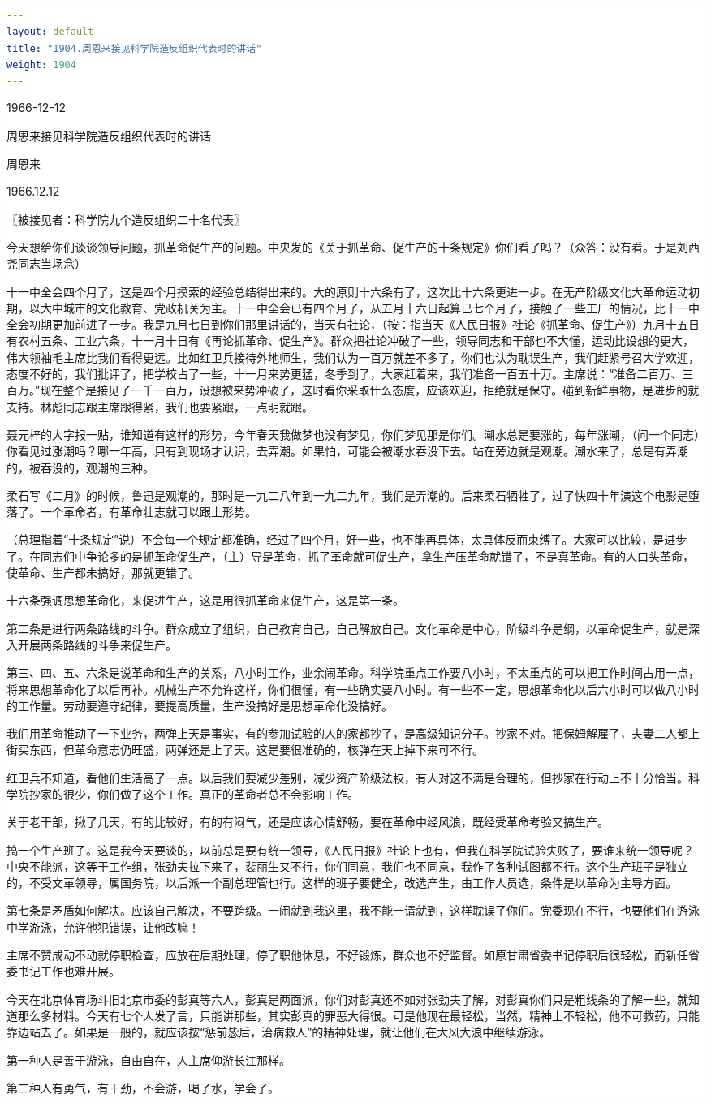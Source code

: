 ```yaml
---
layout: default
title: "1904.周恩来接见科学院造反组织代表时的讲话"
weight: 1904
---
```


1966-12-12

周恩来接见科学院造反组织代表时的讲话

周恩来

1966.12.12

〖被接见者：科学院九个造反组织二十名代表〗

今天想给你们谈谈领导问题，抓革命促生产的问题。中央发的《关于抓革命、促生产的十条规定》你们看了吗？（众答：没有看。于是刘西尧同志当场念）

十一中全会四个月了，这是四个月摸索的经验总结得出来的。大的原则十六条有了，这次比十六条更进一步。在无产阶级文化大革命运动初期，以大中城市的文化教育、党政机关为主。十一中全会已有四个月了，从五月十六日起算已七个月了，接触了一些工厂的情况，比十一中全会初期更加前进了一步。我是九月七日到你们那里讲话的，当天有社论，（按：指当天《人民日报》社论《抓革命、促生产》）九月十五日有农村五条、工业六条，十一月十日有《再论抓革命、促生产》。群众把社论冲破了一些，领导同志和干部也不大懂，运动比设想的更大，伟大领袖毛主席比我们看得更远。比如红卫兵接待外地师生，我们认为一百万就差不多了，你们也认为耽误生产，我们赶紧号召大学欢迎，态度不好的，我们批评了，把学校占了一些，十一月来势更猛，冬季到了，大家赶着来，我们准备一百五十万。主席说：“准备二百万、三百万。”现在整个是接见了一千一百万，设想被来势冲破了，这时看你采取什么态度，应该欢迎，拒绝就是保守。碰到新鲜事物，是进步的就支持。林彪同志跟主席跟得紧，我们也要紧跟，一点明就跟。

聂元梓的大字报一贴，谁知道有这样的形势，今年春天我做梦也没有梦见，你们梦见那是你们。潮水总是要涨的，每年涨潮，（问一个同志）你看见过涨潮吗？哪一年高，只有到现场才认识，去弄潮。如果怕，可能会被潮水吞没下去。站在旁边就是观潮。潮水来了，总是有弄潮的，被吞没的，观潮的三种。

柔石写《二月》的时候，鲁迅是观潮的，那时是一九二八年到一九二九年，我们是弄潮的。后来柔石牺牲了，过了快四十年演这个电影是堕落了。一个革命者，有革命壮志就可以跟上形势。

（总理指着“十条规定”说）不会每一个规定都准确，经过了四个月，好一些，也不能再具体，太具体反而束缚了。大家可以比较，是进步了。在同志们中争论多的是抓革命促生产，（主）导是革命，抓了革命就可促生产，拿生产压革命就错了，不是真革命。有的人口头革命，使革命、生产都未搞好，那就更错了。

十六条强调思想革命化，来促进生产，这是用很抓革命来促生产，这是第一条。

第二条是进行两条路线的斗争。群众成立了组织，自己教育自己，自己解放自己。文化革命是中心，阶级斗争是纲，以革命促生产，就是深入开展两条路线的斗争来促生产。

第三、四、五、六条是说革命和生产的关系，八小时工作，业余闹革命。科学院重点工作要八小时，不太重点的可以把工作时间占用一点，将来思想革命化了以后再补。机械生产不允许这样，你们很懂，有一些确实要八小时。有一些不一定，思想革命化以后六小时可以做八小时的工作量。劳动要遵守纪律，要提高质量，生产没搞好是思想革命化没搞好。

我们用革命推动了一下业务，两弹上天是事实，有的参加试验的人的家都抄了，是高级知识分子。抄家不对。把保姆解雇了，夫妻二人都上街买东西，但革命意志仍旺盛，两弹还是上了天。这是要很准确的，核弹在天上掉下来可不行。

红卫兵不知道，看他们生活高了一点。以后我们要减少差别，减少资产阶级法权，有人对这不满是合理的，但抄家在行动上不十分恰当。科学院抄家的很少，你们做了这个工作。真正的革命者总不会影响工作。

关于老干部，揪了几天，有的比较好，有的有闷气，还是应该心情舒畅，要在革命中经风浪，既经受革命考验又搞生产。

搞一个生产班子。这是我今天要谈的，以前总是要有统一领导，《人民日报》社论上也有，但我在科学院试验失败了，要谁来统一领导呢？中央不能派，这等于工作组，张劲夫拉下来了，裴丽生又不行，你们同意，我们也不同意，我作了各种试图都不行。这个生产班子是独立的，不受文革领导，属国务院，以后派一个副总理管也行。这样的班子要健全，改选产生，由工作人员选，条件是以革命为主导方面。

第七条是矛盾如何解决。应该自己解决，不要跨级。一闹就到我这里，我不能一请就到，这样耽误了你们。党委现在不行，也要他们在游泳中学游泳，允许他犯错误，让他改嘛！

主席不赞成动不动就停职检查，应放在后期处理，停了职他休息，不好锻炼，群众也不好监督。如原甘肃省委书记停职后很轻松，而新任省委书记工作也难开展。

今天在北京体育场斗旧北京市委的彭真等六人，彭真是两面派，你们对彭真还不如对张劲夫了解，对彭真你们只是粗线条的了解一些，就知道那么多材料。今天有七个人发了言，只能讲那些，其实彭真的罪恶大得很。可是他现在最轻松，当然，精神上不轻松，他不可救药，只能靠边站去了。如果是一般的，就应该按“惩前毖后，治病救人”的精神处理，就让他们在大风大浪中继续游泳。

第一种人是善于游泳，自由自在，人主席仰游长江那样。

第二种人有勇气，有干劲，不会游，喝了水，学会了。
